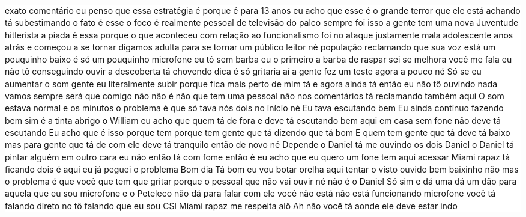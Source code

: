 exato
comentário
eu penso que essa estratégia é porque é
para 13 anos eu acho que esse é o grande
terror que ele está achando tá
subestimando o fato é esse o foco é
realmente pessoal de televisão do palco
sempre foi isso a gente tem uma nova
Juventude hitlerista a piada é essa
porque o que aconteceu com relação ao
funcionalismo foi no ataque justamente
mala adolescente anos atrás e começou a
se tornar digamos adulta para se tornar
um público leitor né
população reclamando que sua voz está um
pouquinho baixo é só um pouquinho
microfone
eu tô sem barba eu o primeiro a barba de
raspar
sei se melhora você me fala eu não tô
conseguindo ouvir
a
descoberta tá chovendo dica é só
gritaria aí a gente fez um teste agora a
pouco né Só se eu aumentar o som gente
eu literalmente subir porque fica mais
perto de mim tá e agora ainda tá então
eu não tô ouvindo nada
vamos sempre será que comigo não não é
não que tem uma pessoal não nos
comentários tá reclamando também aqui
O som estava normal e os minutos o
problema é que só tava nós dois no
início né Eu tava escutando bem Eu ainda
continuo fazendo bem sim
é a tinta abrigo
o
William eu acho que quem tá de fora e
deve tá escutando bem aqui em casa sem
fone não deve tá escutando Eu acho que é
isso porque tem porque tem gente que tá
dizendo que tá bom E quem tem gente que
tá deve tá baixo mas para gente que tá
de com ele deve tá tranquilo então de
novo né Depende o Daniel tá me ouvindo
os dois Daniel o Daniel tá pintar alguém
em outro cara eu não então tá com fome
então é eu acho que eu quero um fone tem
aqui acessar Miami rapaz tá ficando dois
é aqui eu já peguei o problema
Bom dia
Tá bom eu vou botar orelha aqui tentar o
visto ouvido bem baixinho
não mas o problema é que você que tem
que gritar porque o pessoal que não vai
ouvir né não é o Daniel Só sim
e dá uma dá um dão para aquela que eu
sou microfone e
o
Peteleco não dá para falar com ele você
não está não está funcionando microfone
você tá falando direto no tô falando que
eu sou CSI Miami rapaz me respeita alô
Ah não você tá aonde ele deve estar indo